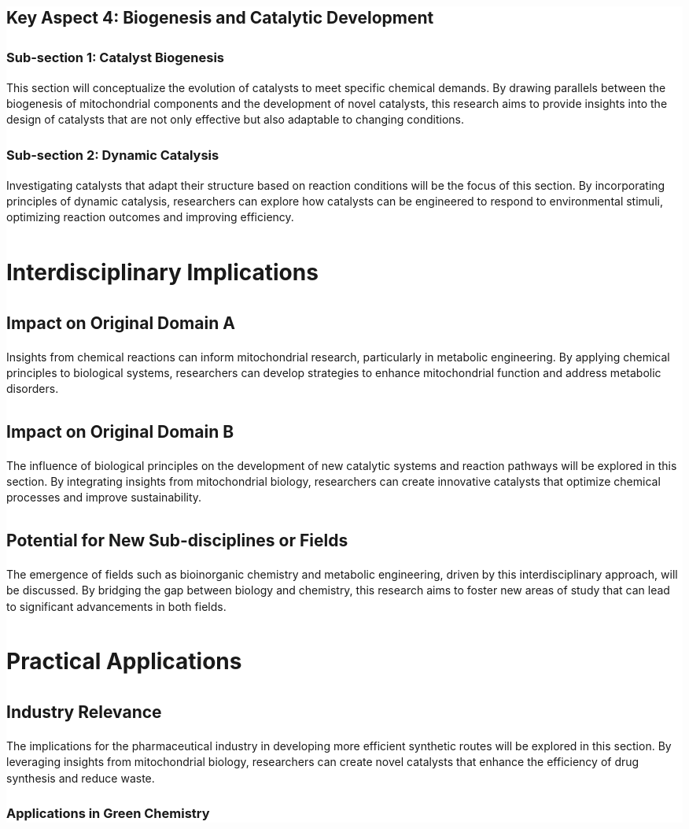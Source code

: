 ## Key Aspect 4: Biogenesis and Catalytic Development

### Sub-section 1: Catalyst Biogenesis

This section will conceptualize the evolution of catalysts to meet specific chemical demands. By drawing parallels between the biogenesis of mitochondrial components and the development of novel catalysts, this research aims to provide insights into the design of catalysts that are not only effective but also adaptable to changing conditions.

### Sub-section 2: Dynamic Catalysis

Investigating catalysts that adapt their structure based on reaction conditions will be the focus of this section. By incorporating principles of dynamic catalysis, researchers can explore how catalysts can be engineered to respond to environmental stimuli, optimizing reaction outcomes and improving efficiency.

# Interdisciplinary Implications

## Impact on Original Domain A

Insights from chemical reactions can inform mitochondrial research, particularly in metabolic engineering. By applying chemical principles to biological systems, researchers can develop strategies to enhance mitochondrial function and address metabolic disorders.

## Impact on Original Domain B

The influence of biological principles on the development of new catalytic systems and reaction pathways will be explored in this section. By integrating insights from mitochondrial biology, researchers can create innovative catalysts that optimize chemical processes and improve sustainability.

## Potential for New Sub-disciplines or Fields

The emergence of fields such as bioinorganic chemistry and metabolic engineering, driven by this interdisciplinary approach, will be discussed. By bridging the gap between biology and chemistry, this research aims to foster new areas of study that can lead to significant advancements in both fields.

# Practical Applications

## Industry Relevance

The implications for the pharmaceutical industry in developing more efficient synthetic routes will be explored in this section. By leveraging insights from mitochondrial biology, researchers can create novel catalysts that enhance the efficiency of drug synthesis and reduce waste.

### Applications in Green Chemistry
